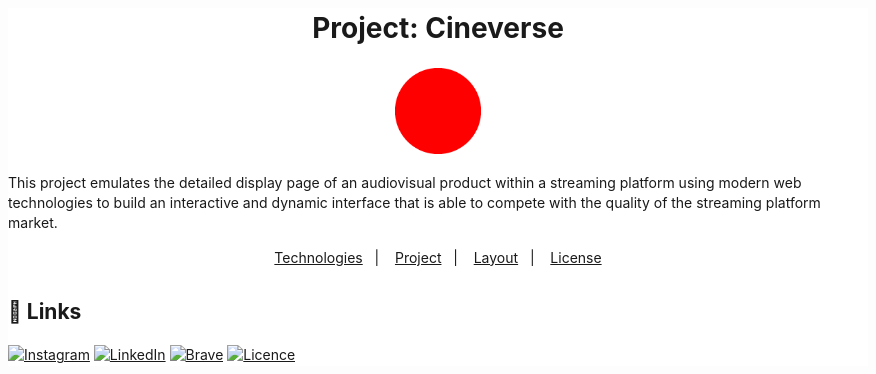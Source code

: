 <h1 align="center">Project: Cineverse</h1>

<p align="center">
  <img alt="logo" src=".github/project.webp" width="10%">
</p>

This project emulates the detailed display page of an audiovisual product within a streaming platform using modern web technologies to build an interactive and dynamic interface that is able to compete with the quality of the streaming platform market.

<p align="center">
  <a href="#-technologies">Technologies</a>&nbsp;&nbsp;&nbsp;|&nbsp;&nbsp;&nbsp;
  <a href="#-project">Project</a>&nbsp;&nbsp;&nbsp;|&nbsp;&nbsp;&nbsp;
  <a href="#-layout">Layout</a>&nbsp;&nbsp;&nbsp;|&nbsp;&nbsp;&nbsp;
  <a href="#-license">License</a>
</p>

## 🔗 Links
[![Instagram](https://img.shields.io/badge/Instagram-%23E4405F.svg?style=for-the-badge&logo=Instagram&logoColor=white)](https://instagram.com/davidalmeidadev)
[![LinkedIn](https://img.shields.io/badge/linkedin-%230077B5.svg?style=for-the-badge&logo=linkedin&logoColor=white)](https://instagram.com/davidalmeidadev)
[![Brave](https://img.shields.io/badge/Portfolio-yellow?style=for-the-badge&logo=Brave&logoColor=white)](https://react-project-portfolio.vercel.app/)
[![Licence](https://img.shields.io/github/license/Ileriayo/markdown-badges?style=for-the-badge)](./LICENSE)
